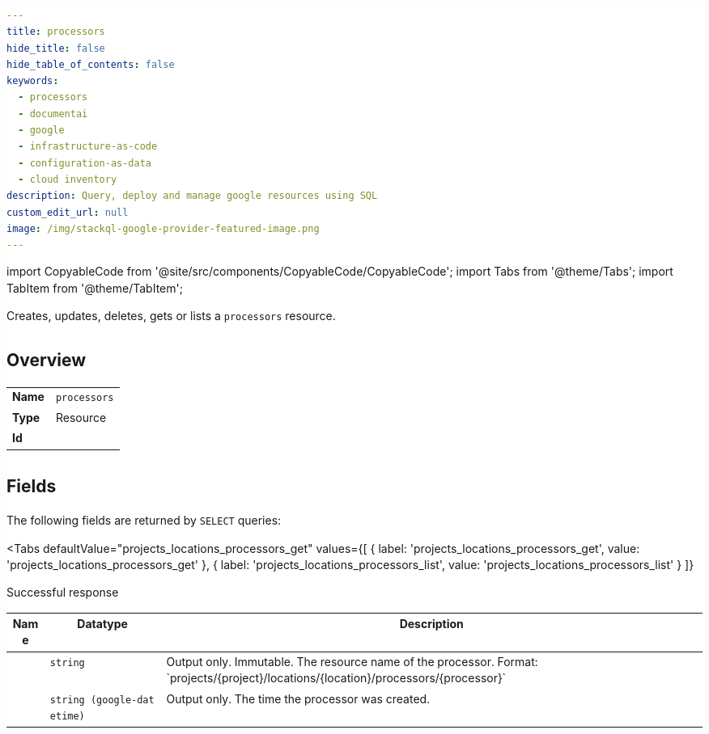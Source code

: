 ```yaml
--- 
title: processors
hide_title: false
hide_table_of_contents: false
keywords:
  - processors
  - documentai
  - google
  - infrastructure-as-code
  - configuration-as-data
  - cloud inventory
description: Query, deploy and manage google resources using SQL
custom_edit_url: null
image: /img/stackql-google-provider-featured-image.png
---
```


import CopyableCode from '@site/src/components/CopyableCode/CopyableCode';
import Tabs from '@theme/Tabs';
import TabItem from '@theme/TabItem';

Creates, updates, deletes, gets or lists a <code>processors</code> resource.

## Overview
<table><tbody>
<tr><td><b>Name</b></td><td><code>processors</code></td></tr>
<tr><td><b>Type</b></td><td>Resource</td></tr>
<tr><td><b>Id</b></td><td><CopyableCode code="google.documentai.processors" /></td></tr>
</tbody></table>

## Fields

The following fields are returned by `SELECT` queries:

<Tabs
    defaultValue="projects_locations_processors_get"
    values={[
        { label: 'projects_locations_processors_get', value: 'projects_locations_processors_get' },
        { label: 'projects_locations_processors_list', value: 'projects_locations_processors_list' }
    ]}
>
<TabItem value="projects_locations_processors_get">

Successful response

<table>
<thead>
    <tr>
    <th>Name</th>
    <th>Datatype</th>
    <th>Description</th>
    </tr>
</thead>
<tbody>
<tr>
    <td><CopyableCode code="name" /></td>
    <td><code>string</code></td>
    <td>Output only. Immutable. The resource name of the processor. Format: `projects/&#123;project&#125;/locations/&#123;location&#125;/processors/&#123;processor&#125;`</td>
</tr>
<tr>
    <td><CopyableCode code="createTime" /></td>
    <td><code>string (google-datetime)</code></td>
    <td>Output only. The time the processor was created.</td>